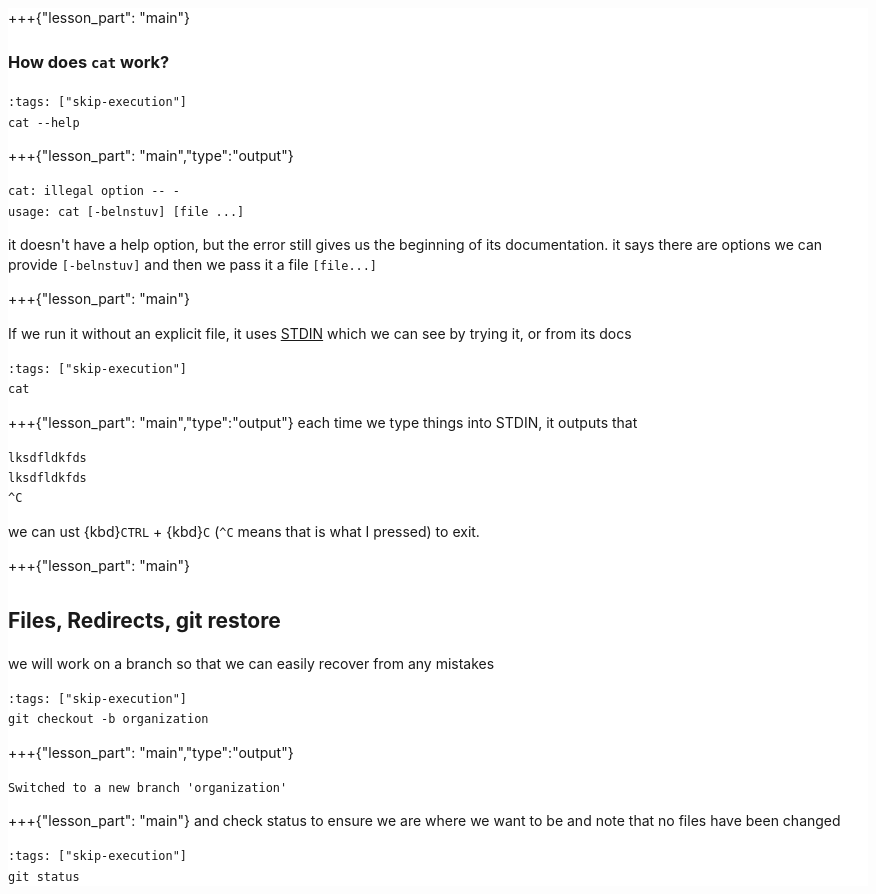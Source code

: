 +++{"lesson_part": "main"}
### How does `cat` work? 
```{code-cell} bash
:tags: ["skip-execution"]
cat --help
```

+++{"lesson_part": "main","type":"output"}

```{code-block} console
cat: illegal option -- -
usage: cat [-belnstuv] [file ...]
```
it doesn't have a help option, but the error still gives us the beginning 
of its documentation. it says there are options we can provide `[-belnstuv]`
and then we pass it a file `[file...]`

+++{"lesson_part": "main"}

If we run it without an explicit file, it uses [STDIN](https://man7.org/linux/man-pages/man1/cat.1.html#:~:text=Concatenate%20FILE(s)%20to%20standard%20output.%0A%0A%20%20%20%20%20%20%20With%20no%20FILE%2C%20or%20when%20FILE%20is%20%2D%2C%20read%20standard%20input.) which we can see by trying it, or from its docs
```{code-cell} bash
:tags: ["skip-execution"]
cat
```

+++{"lesson_part": "main","type":"output"}
each time we type things into STDIN, it outputs that
```{code-block} console
lksdfldkfds
lksdfldkfds
^C
```

we can ust {kbd}`CTRL` + {kbd}`C` (`^C` means that is what I pressed)
to exit. 


+++{"lesson_part": "main"}
## Files, Redirects, git restore


we will work on a branch so that we can easily recover from any mistakes
```{code-cell} bash
:tags: ["skip-execution"]
git checkout -b organization
```

+++{"lesson_part": "main","type":"output"}

```{code-block} console
Switched to a new branch 'organization'
```

+++{"lesson_part": "main"}
and check status to ensure we are where we want to be and note that no files have been changed
```{code-cell} bash
:tags: ["skip-execution"]
git status
```
